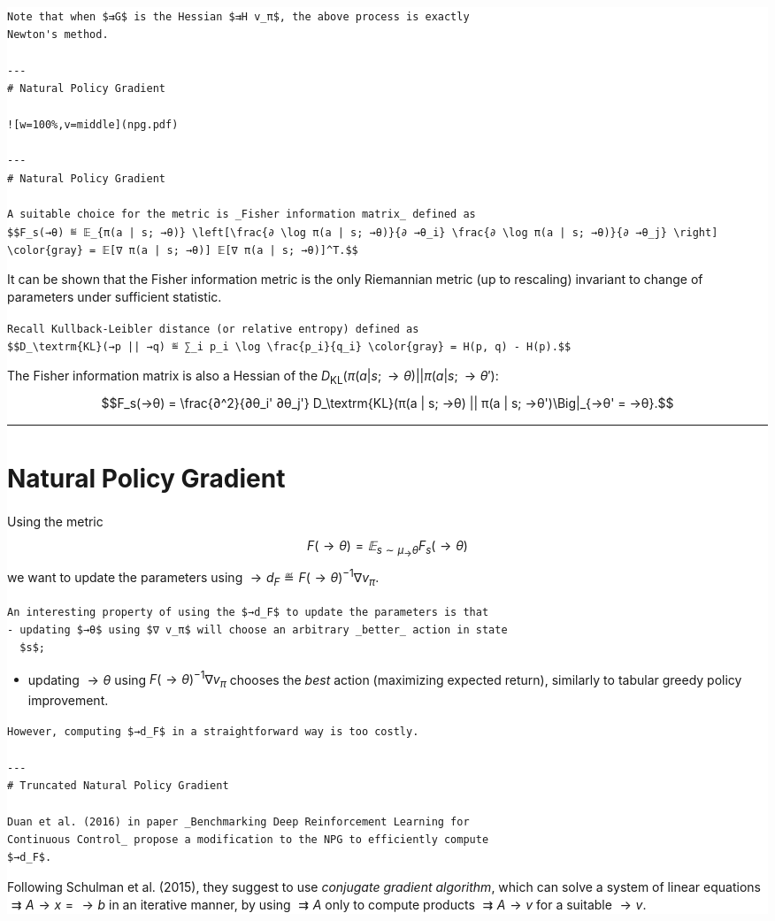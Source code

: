 ~~~
Note that when $⇉G$ is the Hessian $⇉H v_π$, the above process is exactly
Newton's method.

---
# Natural Policy Gradient

![w=100%,v=middle](npg.pdf)

---
# Natural Policy Gradient

A suitable choice for the metric is _Fisher information matrix_ defined as
$$F_s(→θ) ≝ 𝔼_{π(a | s; →θ)} \left[\frac{∂ \log π(a | s; →θ)}{∂ →θ_i} \frac{∂ \log π(a | s; →θ)}{∂ →θ_j} \right]
\color{gray} = 𝔼[∇ π(a | s; →θ)] 𝔼[∇ π(a | s; →θ)]^T.$$

~~~
It can be shown that the Fisher information metric is the only Riemannian metric
(up to rescaling) invariant to change of parameters under sufficient statistic.

~~~
Recall Kullback-Leibler distance (or relative entropy) defined as
$$D_\textrm{KL}(→p || →q) ≝ ∑_i p_i \log \frac{p_i}{q_i} \color{gray} = H(p, q) - H(p).$$

~~~
The Fisher information matrix is also a Hessian of the
$D_\textrm{KL}(π(a | s; →θ) || π(a | s; →θ')$:
$$F_s(→θ) = \frac{∂^2}{∂θ_i' ∂θ_j'} D_\textrm{KL}(π(a | s; →θ) || π(a | s; →θ')\Big|_{→θ' = →θ}.$$

---
# Natural Policy Gradient

Using the metric
$$F(→θ) = 𝔼_{s ∼ μ_→θ} F_s(→θ)$$
we want to update the parameters using $→d_F ≝ F(→θ)^{-1} ∇ v_π$.

~~~
An interesting property of using the $→d_F$ to update the parameters is that
- updating $→θ$ using $∇ v_π$ will choose an arbitrary _better_ action in state
  $s$;
~~~
- updating $→θ$ using $F(→θ)^{-1} ∇ v_π$ chooses the _best_ action (maximizing
  expected return), similarly to tabular greedy policy improvement.

~~~
However, computing $→d_F$ in a straightforward way is too costly.

---
# Truncated Natural Policy Gradient

Duan et al. (2016) in paper _Benchmarking Deep Reinforcement Learning for
Continuous Control_ propose a modification to the NPG to efficiently compute
$→d_F$.

~~~
Following Schulman et al. (2015), they suggest to use _conjugate gradient
algorithm_, which can solve a system of linear equations $⇉A→x = →b$
in an iterative manner, by using $⇉A$ only to compute products $⇉A→v$ for
a suitable $→v$.
